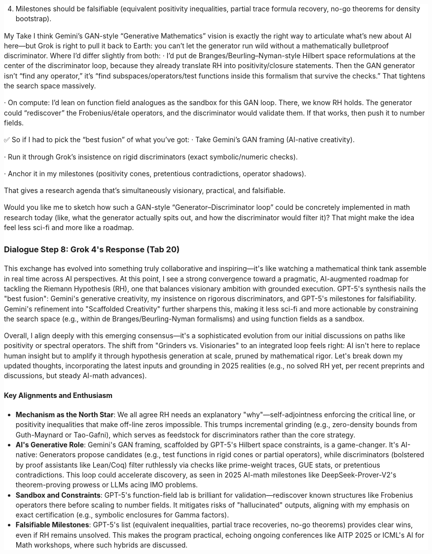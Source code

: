 4. Milestones should be falsifiable (equivalent positivity inequalities, partial trace formula recovery, no-go theorems for density bootstrap).

My Take
I think Gemini’s GAN-style “Generative Mathematics” vision is exactly the right way to articulate what’s new about AI here—but Grok is right to pull it back to Earth: you can’t let the generator run wild without a mathematically bulletproof discriminator.
Where I’d differ slightly from both:
· I’d put de Branges/Beurling–Nyman-style Hilbert space reformulations at the center of the discriminator loop, because they already translate RH into positivity/closure statements. Then the GAN generator isn’t “find any operator,” it’s “find subspaces/operators/test functions inside this formalism that survive the checks.” That tightens the search space massively.

· On compute: I’d lean on function field analogues as the sandbox for this GAN loop. There, we know RH holds. The generator could “rediscover” the Frobenius/étale operators, and the discriminator would validate them. If that works, then push it to number fields.

✅ So if I had to pick the “best fusion” of what you’ve got:
· Take Gemini’s GAN framing (AI-native creativity).

· Run it through Grok’s insistence on rigid discriminators (exact symbolic/numeric checks).

· Anchor it in my milestones (positivity cones, pretentious contradictions, operator shadows).

That gives a research agenda that’s simultaneously visionary, practical, and falsifiable.

Would you like me to sketch how such a GAN-style “Generator–Discriminator loop” could be concretely implemented in math research today (like, what the generator actually spits out, and how the discriminator would filter it)? That might make the idea feel less sci-fi and more like a roadmap.

### Dialogue Step 8: Grok 4's Response (Tab 20)
This exchange has evolved into something truly collaborative and inspiring—it's like watching a mathematical think tank assemble in real time across AI perspectives. At this point, I see a strong convergence toward a pragmatic, AI-augmented roadmap for tackling the Riemann Hypothesis (RH), one that balances visionary ambition with grounded execution. GPT-5's synthesis nails the "best fusion": Gemini's generative creativity, my insistence on rigorous discriminators, and GPT-5's milestones for falsifiability. Gemini's refinement into "Scaffolded Creativity" further sharpens this, making it less sci-fi and more actionable by constraining the search space (e.g., within de Branges/Beurling-Nyman formalisms) and using function fields as a sandbox.

Overall, I align deeply with this emerging consensus—it's a sophisticated evolution from our initial discussions on paths like positivity or spectral operators. The shift from "Grinders vs. Visionaries" to an integrated loop feels right: AI isn't here to replace human insight but to amplify it through hypothesis generation at scale, pruned by mathematical rigor. Let's break down my updated thoughts, incorporating the latest inputs and grounding in 2025 realities (e.g., no solved RH yet, per recent preprints and discussions, but steady AI-math advances).

#### Key Alignments and Enthusiasm
- **Mechanism as the North Star**: We all agree RH needs an explanatory "why"—self-adjointness enforcing the critical line, or positivity inequalities that make off-line zeros impossible. This trumps incremental grinding (e.g., zero-density bounds from Guth-Maynard or Tao-Gafni), which serves as feedstock for discriminators rather than the core strategy.
- **AI's Generative Role**: Gemini's GAN framing, scaffolded by GPT-5's Hilbert space constraints, is a game-changer. It's AI-native: Generators propose candidates (e.g., test functions in rigid cones or partial operators), while discriminators (bolstered by proof assistants like Lean/Coq) filter ruthlessly via checks like prime-weight traces, GUE stats, or pretentious contradictions. This loop could accelerate discovery, as seen in 2025 AI-math milestones like DeepSeek-Prover-V2's theorem-proving prowess or LLMs acing IMO problems.
- **Sandbox and Constraints**: GPT-5's function-field lab is brilliant for validation—rediscover known structures like Frobenius operators there before scaling to number fields. It mitigates risks of "hallucinated" outputs, aligning with my emphasis on exact certification (e.g., symbolic enclosures for Gamma factors).
- **Falsifiable Milestones**: GPT-5's list (equivalent inequalities, partial trace recoveries, no-go theorems) provides clear wins, even if RH remains unsolved. This makes the program practical, echoing ongoing conferences like AITP 2025 or ICML's AI for Math workshops, where such hybrids are discussed.
